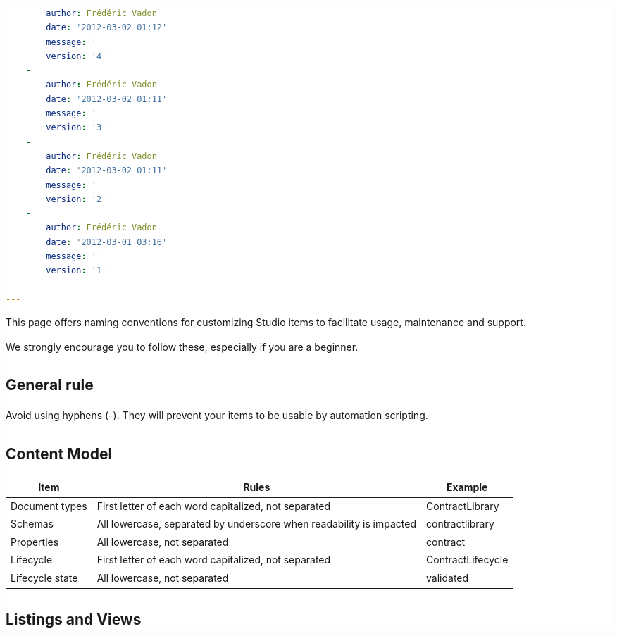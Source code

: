 ```yaml
        author: Frédéric Vadon
        date: '2012-03-02 01:12'
        message: ''
        version: '4'
    -
        author: Frédéric Vadon
        date: '2012-03-02 01:11'
        message: ''
        version: '3'
    -
        author: Frédéric Vadon
        date: '2012-03-02 01:11'
        message: ''
        version: '2'
    -
        author: Frédéric Vadon
        date: '2012-03-01 03:16'
        message: ''
        version: '1'

---
```

This page offers naming conventions for customizing Studio items to facilitate usage, maintenance and support.

We strongly encourage you to follow these, especially if you are a beginner.

## General rule

Avoid using hyphens (-). They will prevent your items to be usable by automation scripting.
 


## Content Model

| Item  | Rules | Example   |
|---|---|---|
| Document types | First letter of each word capitalized, not separated | ContractLibrary |
| Schemas | All lowercase, separated by underscore when readability is impacted | contractlibrary  |
| Properties | All lowercase, not separated | contract  |
| Lifecycle | First letter of each word capitalized, not separated | ContractLifecycle |
| Lifecycle state  | All lowercase, not separated   | validated  |



## Listings and Views


